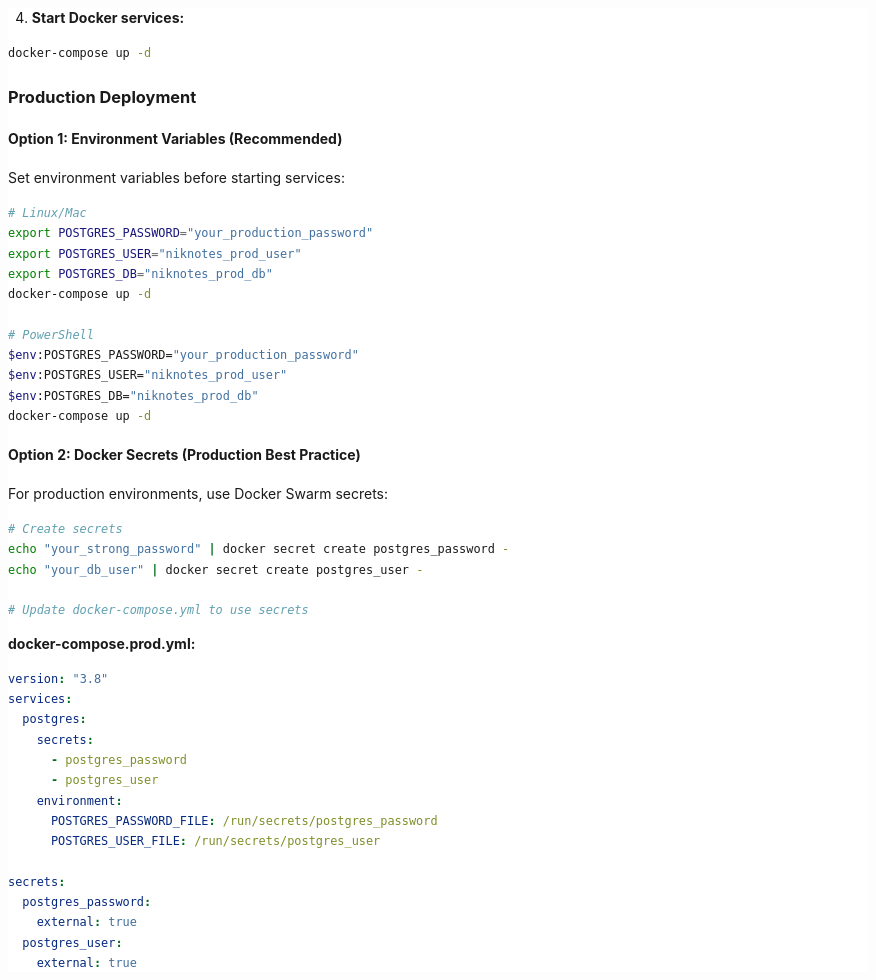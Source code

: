 4. **Start Docker services:**

```bash
docker-compose up -d
```

### Production Deployment

#### Option 1: Environment Variables (Recommended)

Set environment variables before starting services:

```bash
# Linux/Mac
export POSTGRES_PASSWORD="your_production_password"
export POSTGRES_USER="niknotes_prod_user"
export POSTGRES_DB="niknotes_prod_db"
docker-compose up -d

# PowerShell
$env:POSTGRES_PASSWORD="your_production_password"
$env:POSTGRES_USER="niknotes_prod_user"
$env:POSTGRES_DB="niknotes_prod_db"
docker-compose up -d
```

#### Option 2: Docker Secrets (Production Best Practice)

For production environments, use Docker Swarm secrets:

```bash
# Create secrets
echo "your_strong_password" | docker secret create postgres_password -
echo "your_db_user" | docker secret create postgres_user -

# Update docker-compose.yml to use secrets
```

**docker-compose.prod.yml:**

```yaml
version: "3.8"
services:
  postgres:
    secrets:
      - postgres_password
      - postgres_user
    environment:
      POSTGRES_PASSWORD_FILE: /run/secrets/postgres_password
      POSTGRES_USER_FILE: /run/secrets/postgres_user

secrets:
  postgres_password:
    external: true
  postgres_user:
    external: true
```
